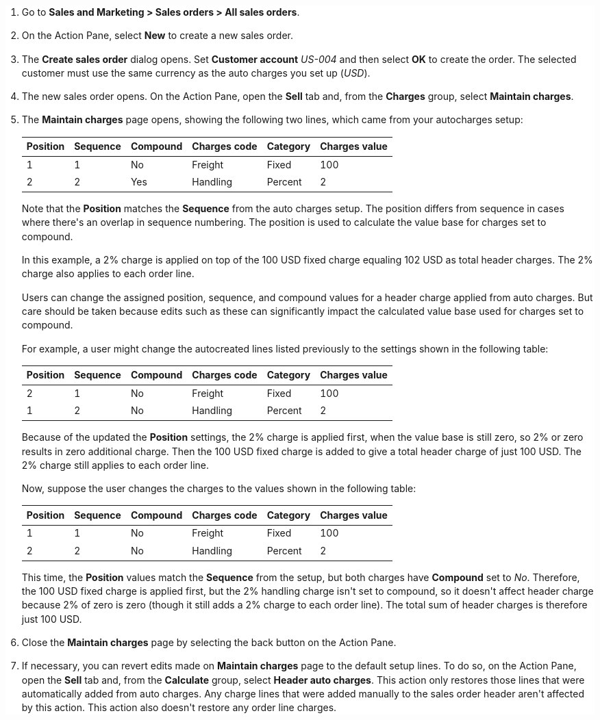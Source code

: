 1. Go to **Sales and Marketing \> Sales orders \> All sales orders**.
1. On the Action Pane, select **New** to create a new sales order.
1. The **Create sales order** dialog opens. Set **Customer account** *US-004* and then select **OK** to create the order. The selected customer must use the same currency as the auto charges you set up (*USD*).
1. The new sales order opens. On the Action Pane, open the **Sell** tab and, from the **Charges** group, select **Maintain charges**.
1. The **Maintain charges** page opens, showing the following two lines, which came from your autocharges setup:

    | Position | Sequence | Compound | Charges code | Category | Charges value |
    | --- | --- | --- | --- | --- | --- |
    | 1 | 1 | No | Freight | Fixed | 100 |
    | 2 | 2 | Yes | Handling | Percent | 2 |

    Note that the **Position** matches the **Sequence** from the auto charges setup. The position differs from sequence in cases where there's an overlap in sequence numbering. The position is used to calculate the value base for charges set to compound.

    In this example, a 2% charge is applied on top of the 100 USD fixed charge equaling 102 USD as total header charges. The 2% charge also applies to each order line.

    Users can change the assigned position, sequence, and compound values for a header charge applied from auto charges. But care should be taken because edits such as these can significantly impact the calculated value base used for charges set to compound.

    For example, a user might change the autocreated lines listed previously to the settings shown in the following table:

    | Position | Sequence | Compound | Charges code | Category | Charges value |
    | --- | --- | --- | --- | --- | --- |
    | 2 | 1 | No | Freight | Fixed | 100 |
    | 1 | 2 | No | Handling | Percent | 2 |

    Because of the updated the **Position** settings, the 2% charge is applied first, when the value base is still zero, so 2% or zero results in zero additional charge. Then the 100 USD fixed charge is added to give a total header charge of just 100 USD. The 2% charge still applies to each order line.

    Now, suppose the user changes the charges to the values shown in the following table:

    | Position | Sequence | Compound | Charges code | Category | Charges value |
    | --- | --- | --- | --- | --- | --- |
    | 1 | 1 | No | Freight | Fixed | 100 |
    | 2 | 2 | No | Handling | Percent | 2 |

    This time, the **Position** values match the **Sequence** from the setup, but both charges have **Compound** set to *No*. Therefore, the 100 USD fixed charge is applied first, but the 2% handling charge isn't set to compound, so it doesn't affect header charge because 2% of zero is zero (though it still adds a 2% charge to each order line). The total sum of header charges is therefore just 100 USD.

1. Close the **Maintain charges** page by selecting the back button on the Action Pane.
1. If necessary, you can revert edits made on **Maintain charges** page to the default setup lines. To do so, on the Action Pane, open the **Sell** tab and, from the **Calculate** group, select **Header auto charges**. This action only restores those lines that were automatically added from auto charges. Any charge lines that were added manually to the sales order header aren't affected by this action. This action also doesn't restore any order line charges.
